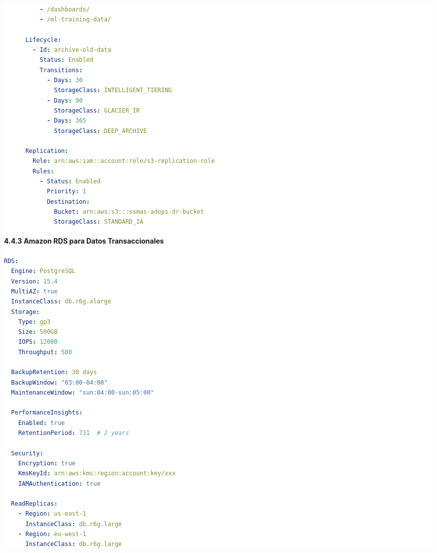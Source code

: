 ```yaml
          - /dashboards/
          - /ml-training-data/

      Lifecycle:
        - Id: archive-old-data
          Status: Enabled
          Transitions:
            - Days: 30
              StorageClass: INTELLIGENT_TIERING
            - Days: 90
              StorageClass: GLACIER_IR
            - Days: 365
              StorageClass: DEEP_ARCHIVE

      Replication:
        Role: arn:aws:iam::account:role/s3-replication-role
        Rules:
          - Status: Enabled
            Priority: 1
            Destination:
              Bucket: arn:aws:s3:::ssmas-adops-dr-bucket
              StorageClass: STANDARD_IA
```

#### 4.4.3 Amazon RDS para Datos Transaccionales
```yaml
RDS:
  Engine: PostgreSQL
  Version: 15.4
  MultiAZ: true
  InstanceClass: db.r6g.xlarge
  Storage:
    Type: gp3
    Size: 500GB
    IOPS: 12000
    Throughput: 500

  BackupRetention: 30 days
  BackupWindow: "03:00-04:00"
  MaintenanceWindow: "sun:04:00-sun:05:00"

  PerformanceInsights:
    Enabled: true
    RetentionPeriod: 731  # 2 years

  Security:
    Encryption: true
    KmsKeyId: arn:aws:kms:region:account:key/xxx
    IAMAuthentication: true

  ReadReplicas:
    - Region: us-east-1
      InstanceClass: db.r6g.large
    - Region: eu-west-1
      InstanceClass: db.r6g.large
```
